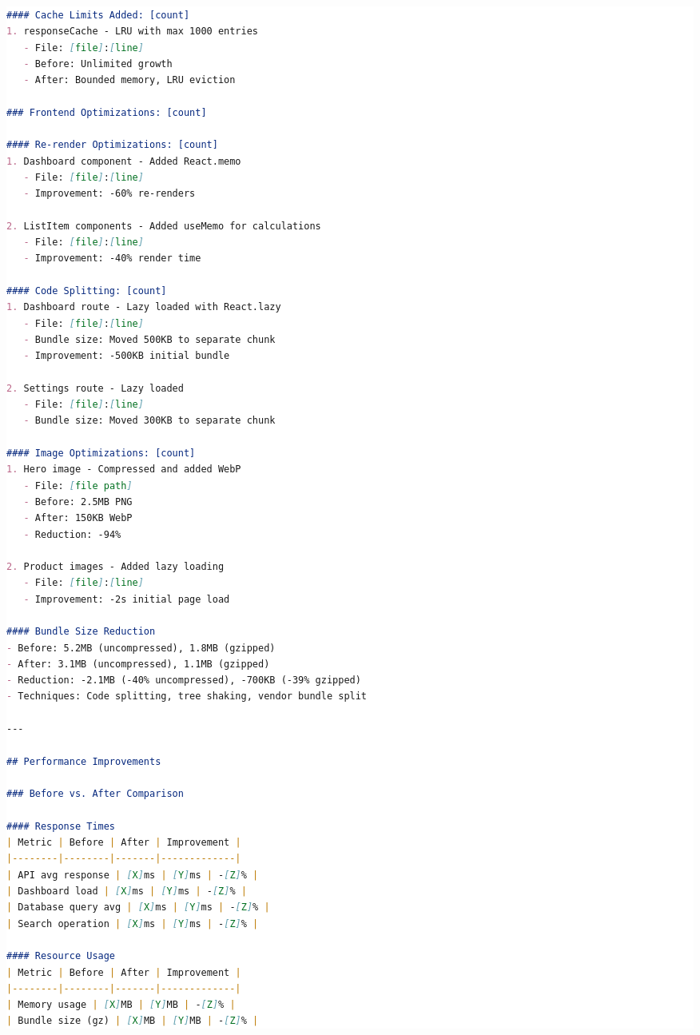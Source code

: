 ```markdown
#### Cache Limits Added: [count]
1. responseCache - LRU with max 1000 entries
   - File: [file]:[line]
   - Before: Unlimited growth
   - After: Bounded memory, LRU eviction

### Frontend Optimizations: [count]

#### Re-render Optimizations: [count]
1. Dashboard component - Added React.memo
   - File: [file]:[line]
   - Improvement: -60% re-renders

2. ListItem components - Added useMemo for calculations
   - File: [file]:[line]
   - Improvement: -40% render time

#### Code Splitting: [count]
1. Dashboard route - Lazy loaded with React.lazy
   - File: [file]:[line]
   - Bundle size: Moved 500KB to separate chunk
   - Improvement: -500KB initial bundle

2. Settings route - Lazy loaded
   - File: [file]:[line]
   - Bundle size: Moved 300KB to separate chunk

#### Image Optimizations: [count]
1. Hero image - Compressed and added WebP
   - File: [file path]
   - Before: 2.5MB PNG
   - After: 150KB WebP
   - Reduction: -94%

2. Product images - Added lazy loading
   - File: [file]:[line]
   - Improvement: -2s initial page load

#### Bundle Size Reduction
- Before: 5.2MB (uncompressed), 1.8MB (gzipped)
- After: 3.1MB (uncompressed), 1.1MB (gzipped)
- Reduction: -2.1MB (-40% uncompressed), -700KB (-39% gzipped)
- Techniques: Code splitting, tree shaking, vendor bundle split

---

## Performance Improvements

### Before vs. After Comparison

#### Response Times
| Metric | Before | After | Improvement |
|--------|--------|-------|-------------|
| API avg response | [X]ms | [Y]ms | -[Z]% |
| Dashboard load | [X]ms | [Y]ms | -[Z]% |
| Database query avg | [X]ms | [Y]ms | -[Z]% |
| Search operation | [X]ms | [Y]ms | -[Z]% |

#### Resource Usage
| Metric | Before | After | Improvement |
|--------|--------|-------|-------------|
| Memory usage | [X]MB | [Y]MB | -[Z]% |
| Bundle size (gz) | [X]MB | [Y]MB | -[Z]% |
```